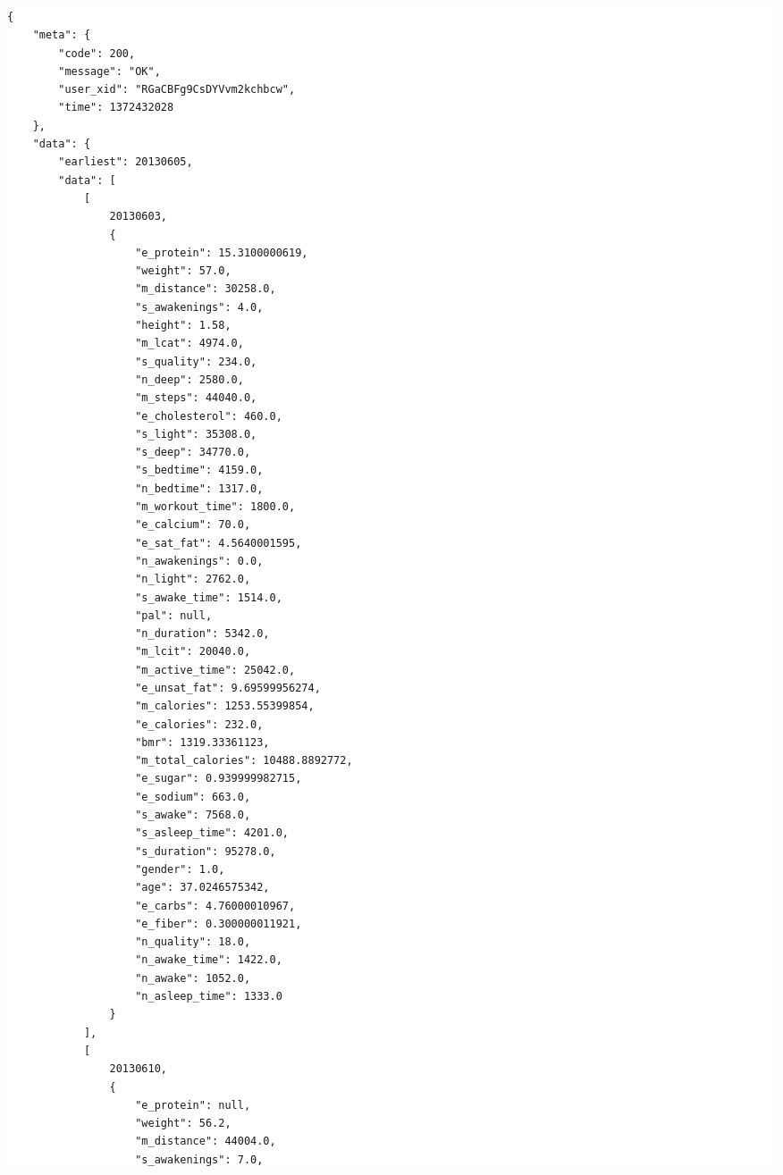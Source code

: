 	{
	    "meta": {
	        "code": 200, 
	        "message": "OK", 
	        "user_xid": "RGaCBFg9CsDYVvm2kchbcw", 
	        "time": 1372432028
	    }, 
	    "data": {
	        "earliest": 20130605, 
	        "data": [
	            [
	                20130603, 
	                {
	                    "e_protein": 15.3100000619, 
	                    "weight": 57.0, 
	                    "m_distance": 30258.0, 
	                    "s_awakenings": 4.0, 
	                    "height": 1.58, 
	                    "m_lcat": 4974.0, 
	                    "s_quality": 234.0, 
	                    "n_deep": 2580.0, 
	                    "m_steps": 44040.0, 
	                    "e_cholesterol": 460.0, 
	                    "s_light": 35308.0, 
	                    "s_deep": 34770.0, 
	                    "s_bedtime": 4159.0, 
	                    "n_bedtime": 1317.0, 
	                    "m_workout_time": 1800.0, 
	                    "e_calcium": 70.0, 
	                    "e_sat_fat": 4.5640001595, 
	                    "n_awakenings": 0.0, 
	                    "n_light": 2762.0, 
	                    "s_awake_time": 1514.0, 
	                    "pal": null, 
	                    "n_duration": 5342.0, 
	                    "m_lcit": 20040.0, 
	                    "m_active_time": 25042.0, 
	                    "e_unsat_fat": 9.69599956274, 
	                    "m_calories": 1253.55399854, 
	                    "e_calories": 232.0, 
	                    "bmr": 1319.33361123, 
	                    "m_total_calories": 10488.8892772, 
	                    "e_sugar": 0.939999982715, 
	                    "e_sodium": 663.0, 
	                    "s_awake": 7568.0, 
	                    "s_asleep_time": 4201.0, 
	                    "s_duration": 95278.0, 
	                    "gender": 1.0, 
	                    "age": 37.0246575342, 
	                    "e_carbs": 4.76000010967, 
	                    "e_fiber": 0.300000011921, 
	                    "n_quality": 18.0, 
	                    "n_awake_time": 1422.0, 
	                    "n_awake": 1052.0, 
	                    "n_asleep_time": 1333.0
	                }
	            ], 
	            [
	                20130610, 
	                {
	                    "e_protein": null, 
	                    "weight": 56.2, 
	                    "m_distance": 44004.0, 
	                    "s_awakenings": 7.0, 